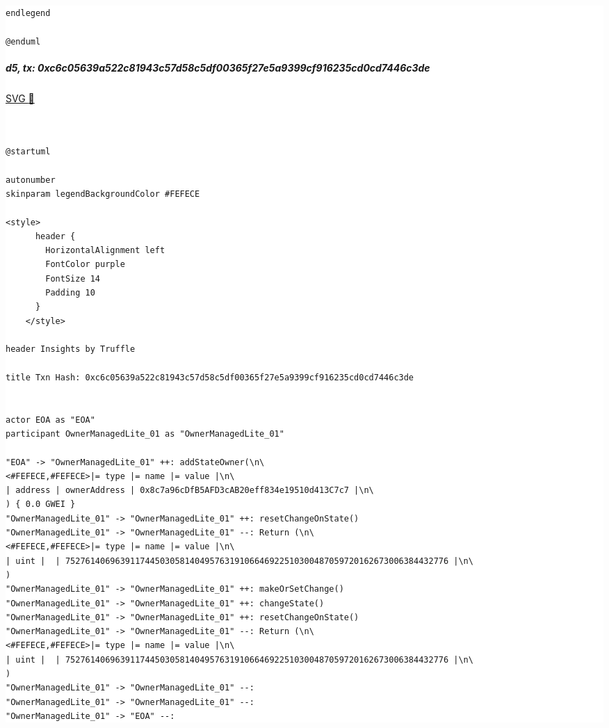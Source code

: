 ```plantuml
endlegend

@enduml
```

##### d5, tx: 0xc6c05639a522c81943c57d58c5df00365f27e5a9399cf916235cd0cd7446c3de

[SVG :telescope:](https://www.planttext.com/api/plantuml/svg/xLLTRzCm57tthx36owOniEEFnDEergOjcmJgn2RnCWcvjjD6IzqgSQ3Tod_dDWtL9WeI5Oz4KQvzVU-nVQvzWj1b5NGPwbc1aAx3tDUpiIjHzP3xXIxr31TkuhpjQVCmAUUrj-cyc9VurN0m7AG3X2wgi2fS1-7ccJfjNOcVsYx6L_CoVvpxe8jkaK_ypFa0Y5dO1GnXS0kvgCj5uLuCtEQF3bE-yzreQtC_mPIqhk-DlNZRBWAryr_xAfzCGuN7AtnNrba6k2ZaeN3uRkdnbQwcvvWiZJH4IAQqY2AJKCMP4R4LYH4s8uH9aKMn4renfKocg8oOC9OO6tCk3RE0YRG9iFJ1g8jrXO_07Y6WBUGcNsZOwkYRT-L7xVN4sGzvS5y8RGBt-8yGQlBnMMV_E3uzFST0m6tGmJK1n_V-7bsqfNZTsixw7GwhXSDWlPurzgikQcXimjSRYD9L5LxZ-GQak-kIPM9YhQJfPptH7VQPwVOYuh8iOTnH9IYndB8qDl4MwWG_OVA6uFUV1zTGYVsB_kDkO68Nqgds4pVopRwEJ_uMv-pi77zoeIuzFeoFEeT2hJ6yiOXYIJcH2Wu5fL1cGHWH2RYu4h5aL54Y9PSgYe0DHWXFOY9K714u7386XsG9vooAOzboT0WjC_tWHkNjJsgE3m8nJUw1fFulpc-tyuzpjbT-4uEsIejkdkc7TK7dHVMCjpxf4q8sl86WWfH08mMbB468TWpkhlGkhxDkD0g-o-1AhujYrMYJnLrZGDL3S_s5LOnnaaJ2Y2JIL6L24jBhzqp6ap6D4YU1EsbV0k_Jk5-zhRwuh3lWLEYOz4MlAT8mKbb6KguSJGTkh6YIGZu29be-q2LyuV_q0m00)


```plantuml


@startuml

autonumber
skinparam legendBackgroundColor #FEFECE

<style>
      header {
        HorizontalAlignment left
        FontColor purple
        FontSize 14
        Padding 10
      }
    </style>

header Insights by Truffle

title Txn Hash: 0xc6c05639a522c81943c57d58c5df00365f27e5a9399cf916235cd0cd7446c3de


actor EOA as "EOA"
participant OwnerManagedLite_01 as "OwnerManagedLite_01"

"EOA" -> "OwnerManagedLite_01" ++: addStateOwner(\n\
<#FEFECE,#FEFECE>|= type |= name |= value |\n\
| address | ownerAddress | 0x8c7a96cDfB5AFD3cAB20eff834e19510d413C7c7 |\n\
) { 0.0 GWEI }
"OwnerManagedLite_01" -> "OwnerManagedLite_01" ++: resetChangeOnState()
"OwnerManagedLite_01" -> "OwnerManagedLite_01" --: Return (\n\
<#FEFECE,#FEFECE>|= type |= name |= value |\n\
| uint |  | 75276140696391174450305814049576319106646922510300487059720162673006384432776 |\n\
)
"OwnerManagedLite_01" -> "OwnerManagedLite_01" ++: makeOrSetChange()
"OwnerManagedLite_01" -> "OwnerManagedLite_01" ++: changeState()
"OwnerManagedLite_01" -> "OwnerManagedLite_01" ++: resetChangeOnState()
"OwnerManagedLite_01" -> "OwnerManagedLite_01" --: Return (\n\
<#FEFECE,#FEFECE>|= type |= name |= value |\n\
| uint |  | 75276140696391174450305814049576319106646922510300487059720162673006384432776 |\n\
)
"OwnerManagedLite_01" -> "OwnerManagedLite_01" --: 
"OwnerManagedLite_01" -> "OwnerManagedLite_01" --: 
"OwnerManagedLite_01" -> "EOA" --: 

```